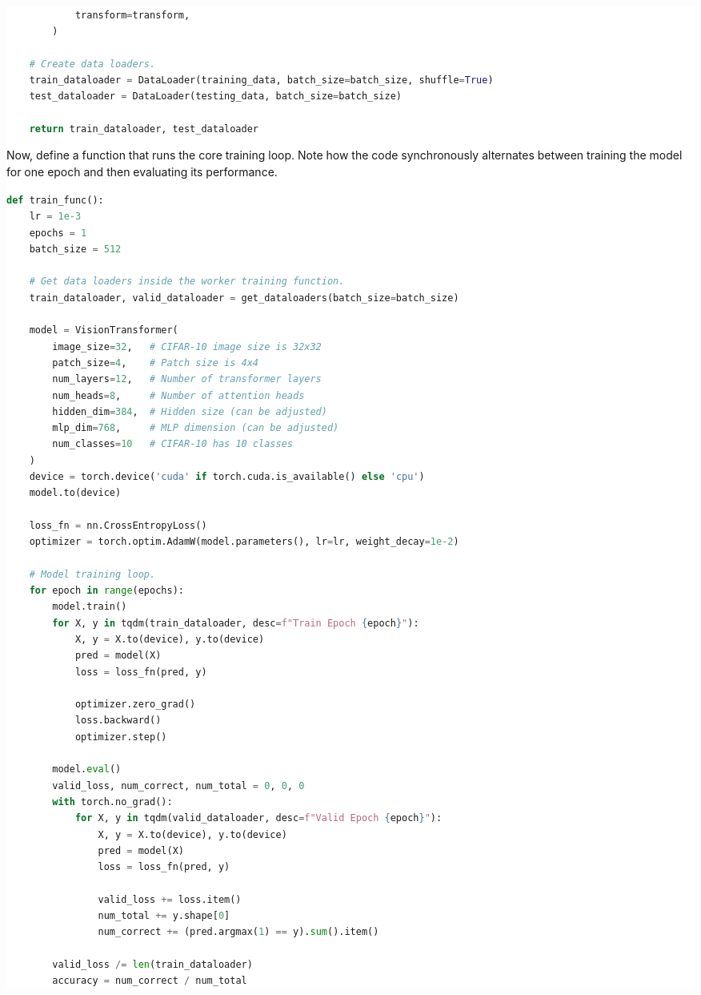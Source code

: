 ```python
            transform=transform,
        )

    # Create data loaders.
    train_dataloader = DataLoader(training_data, batch_size=batch_size, shuffle=True)
    test_dataloader = DataLoader(testing_data, batch_size=batch_size)

    return train_dataloader, test_dataloader
```

Now, define a function that runs the core training loop. Note how the code synchronously alternates between training the model for one epoch and then evaluating its performance.


```python
def train_func():
    lr = 1e-3
    epochs = 1
    batch_size = 512

    # Get data loaders inside the worker training function.
    train_dataloader, valid_dataloader = get_dataloaders(batch_size=batch_size)

    model = VisionTransformer(
        image_size=32,   # CIFAR-10 image size is 32x32
        patch_size=4,    # Patch size is 4x4
        num_layers=12,   # Number of transformer layers
        num_heads=8,     # Number of attention heads
        hidden_dim=384,  # Hidden size (can be adjusted)
        mlp_dim=768,     # MLP dimension (can be adjusted)
        num_classes=10   # CIFAR-10 has 10 classes
    )
    device = torch.device('cuda' if torch.cuda.is_available() else 'cpu')
    model.to(device)

    loss_fn = nn.CrossEntropyLoss()
    optimizer = torch.optim.AdamW(model.parameters(), lr=lr, weight_decay=1e-2)

    # Model training loop.
    for epoch in range(epochs):
        model.train()
        for X, y in tqdm(train_dataloader, desc=f"Train Epoch {epoch}"):
            X, y = X.to(device), y.to(device)
            pred = model(X)
            loss = loss_fn(pred, y)

            optimizer.zero_grad()
            loss.backward()
            optimizer.step()

        model.eval()
        valid_loss, num_correct, num_total = 0, 0, 0
        with torch.no_grad():
            for X, y in tqdm(valid_dataloader, desc=f"Valid Epoch {epoch}"):
                X, y = X.to(device), y.to(device)
                pred = model(X)
                loss = loss_fn(pred, y)

                valid_loss += loss.item()
                num_total += y.shape[0]
                num_correct += (pred.argmax(1) == y).sum().item()

        valid_loss /= len(train_dataloader)
        accuracy = num_correct / num_total
```